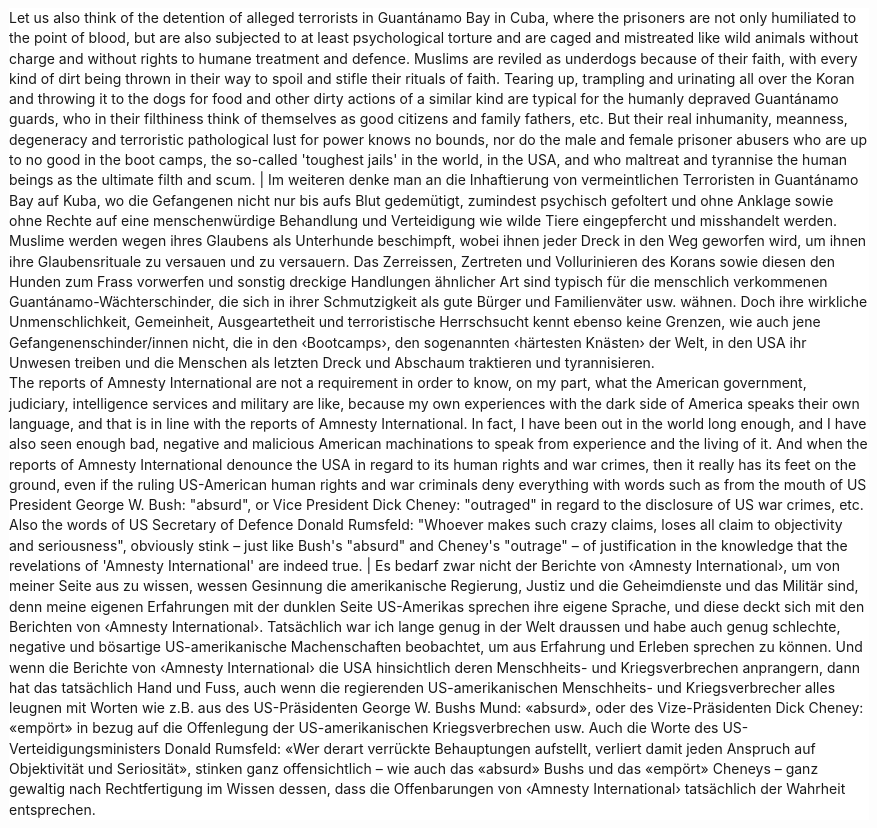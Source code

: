 Let us also think of the detention of alleged terrorists in Guantánamo Bay in Cuba, where the prisoners are not only humiliated to the point of blood, but are also subjected to at least psychological torture and are caged and mistreated like wild animals without charge and without rights to humane treatment and defence. Muslims are reviled as underdogs because of their faith, with every kind of dirt being thrown in their way to spoil and stifle their rituals of faith. Tearing up, trampling and urinating all over the Koran and throwing it to the dogs for food and other dirty actions of a similar kind are typical for the humanly depraved Guantánamo guards, who in their filthiness think of themselves as good citizens and family fathers, etc. But their real inhumanity, meanness, degeneracy and terroristic pathological lust for power knows no bounds, nor do the male and female prisoner abusers who are up to no good in the boot camps, the so-called 'toughest jails' in the world, in the USA, and who maltreat and tyrannise the human beings as the ultimate filth and scum.  | Im weiteren denke man an die Inhaftierung von vermeintlichen Terroristen in Guantánamo Bay auf Kuba, wo die Gefangenen nicht nur bis aufs Blut gedemütigt, zumindest psychisch gefoltert und ohne Anklage sowie ohne Rechte auf eine menschenwürdige Behandlung und Verteidigung wie wilde Tiere eingepfercht und misshandelt werden. Muslime werden wegen ihres Glaubens als Unterhunde beschimpft, wobei ihnen jeder Dreck in den Weg geworfen wird, um ihnen ihre Glaubensrituale zu versauen und zu versauern. Das Zerreissen, Zertreten und Vollurinieren des Korans sowie diesen den Hunden zum Frass vorwerfen und sonstig dreckige Handlungen ähnlicher Art sind typisch für die menschlich verkommenen Guantánamo-Wächterschinder, die sich in ihrer Schmutzigkeit als gute Bürger und Familienväter usw. wähnen. Doch ihre wirkliche Unmenschlichkeit, Gemeinheit, Ausgeartetheit und terroristische Herrschsucht kennt ebenso keine Grenzen, wie auch jene Gefangenenschinder/innen nicht, die in den ‹Bootcamps›, den sogenannten ‹härtesten Knästen› der Welt, in den USA ihr Unwesen treiben und die Menschen als letzten Dreck und Abschaum traktieren und tyrannisieren.   
The reports of Amnesty International are not a requirement in order to know, on my part, what the American government, judiciary, intelligence services and military are like, because my own experiences with the dark side of America speaks their own language, and that is in line with the reports of Amnesty International. In fact, I have been out in the world long enough, and I have also seen enough bad, negative and malicious American machinations to speak from experience and the living of it. And when the reports of Amnesty International denounce the USA in regard to its human rights and war crimes, then it really has its feet on the ground, even if the ruling US-American human rights and war criminals deny everything with words such as from the mouth of US President George W. Bush: "absurd", or Vice President Dick Cheney: "outraged" in regard to the disclosure of US war crimes, etc. Also the words of US Secretary of Defence Donald Rumsfeld: "Whoever makes such crazy claims, loses all claim to objectivity and seriousness", obviously stink – just like Bush's "absurd" and Cheney's "outrage" – of justification in the knowledge that the revelations of 'Amnesty International' are indeed true.  | Es bedarf zwar nicht der Berichte von ‹Amnesty International›, um von meiner Seite aus zu wissen, wessen Gesinnung die amerikanische Regierung, Justiz und die Geheimdienste und das Militär sind, denn meine eigenen Erfahrungen mit der dunklen Seite US-Amerikas sprechen ihre eigene Sprache, und diese deckt sich mit den Berichten von ‹Amnesty International›. Tatsächlich war ich lange genug in der Welt draussen und habe auch genug schlechte, negative und bösartige US-amerikanische Machenschaften beobachtet, um aus Erfahrung und Erleben sprechen zu können. Und wenn die Berichte von ‹Amnesty International› die USA hinsichtlich deren Menschheits- und Kriegsverbrechen anprangern, dann hat das tatsächlich Hand und Fuss, auch wenn die regierenden US-amerikanischen Menschheits- und Kriegsverbrecher alles leugnen mit Worten wie z.B. aus des US-Präsidenten George W. Bushs Mund: «absurd», oder des Vize-Präsidenten Dick Cheney: «empört» in bezug auf die Offenlegung der US-amerikanischen Kriegsverbrechen usw. Auch die Worte des US-Verteidigungsministers Donald Rumsfeld: «Wer derart verrückte Behauptungen aufstellt, verliert damit jeden Anspruch auf Objektivität und Seriosität», stinken ganz offensichtlich – wie auch das «absurd» Bushs und das «empört» Cheneys – ganz gewaltig nach Rechtfertigung im Wissen dessen, dass die Offenbarungen von ‹Amnesty International› tatsächlich der Wahrheit entsprechen.   